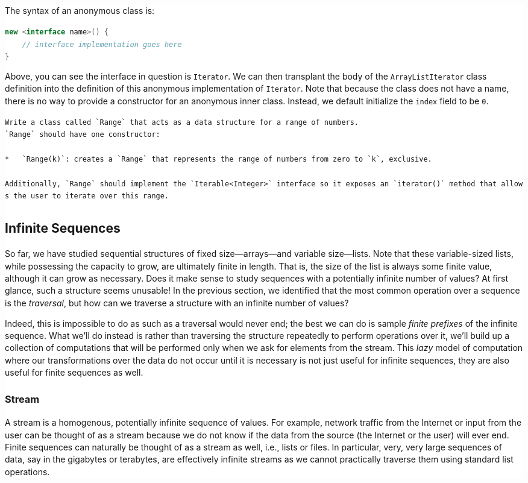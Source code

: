The syntax of an anonymous class is:

~~~java
new <interface name>() {
    // interface implementation goes here
}
~~~

Above, you can see the interface in question is `Iterator`.
We can then transplant the body of the `ArrayListIterator` class definition into the definition of this anonymous implementation of `Iterator`.
Note that because the class does not have a name, there is no way to provide a constructor for an anonymous inner class.
Instead, we default initialize the `index` field to be `0`.

~~~admonish question title="Range Iterator (‡)"
Write a class called `Range` that acts as a data structure for a range of numbers.
`Range` should have one constructor:

*   `Range(k)`: creates a `Range` that represents the range of numbers from zero to `k`, exclusive.

Additionally, `Range` should implement the `Iterable<Integer>` interface so it exposes an `iterator()` method that allows the user to iterate over this range.
~~~

## Infinite Sequences

So far, we have studied sequential structures of fixed size—arrays—and variable size—lists.
Note that these variable-sized lists, while possessing the capacity to grow, are ultimately finite in length.
That is, the size of the list is always some finite value, although it can grow as necessary.
Does it make sense to study sequences with a potentially infinite number of values?
At first glance, such a structure seems unusable!
In the previous section, we identified that the most common operation over a sequence is the _traversal_, but how can we traverse a structure with an infinite number of 
values?

Indeed, this is impossible to do as such as a traversal would never end; the best we can do is sample _finite prefixes_ of the infinite sequence.
What we’ll do instead is rather than traversing the structure repeatedly to perform operations over it, we’ll build up a collection of computations that will be performed only when we ask for elements from the stream.
This _lazy_ model of computation where our transformations over the data do not occur until it is necessary is not just useful for infinite sequences, they are also useful for finite sequences as well.

### Stream

A stream is a homogenous, potentially infinite sequence of values.
For example, network traffic from the Internet or input from the user can be thought of as a stream because we do not know if the data from the source (the Internet or the user) will ever end. 
Finite sequences can naturally be thought of as a stream as well, i.e., lists or files.
In particular, very, very large sequences of data, say in the gigabytes or terabytes, are effectively infinite streams as we cannot practically traverse them using standard list operations.
